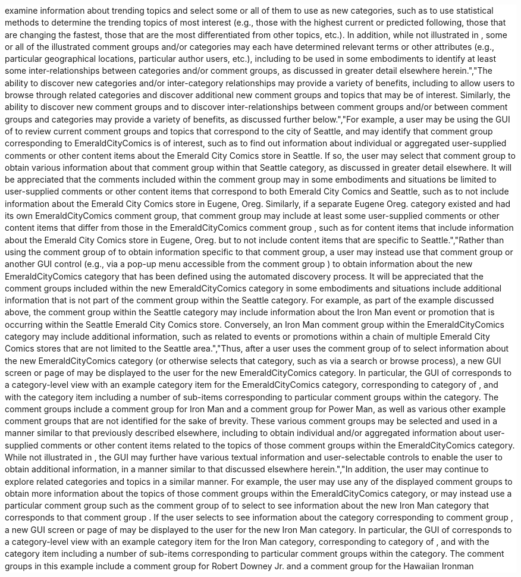 examine information about trending topics and select some or all of them to use as new categories, such as to use statistical methods to determine the trending topics of most interest (e.g., those with the highest current or predicted following, those that are changing the fastest, those that are the most differentiated from other topics, etc.). In addition, while not illustrated in , some or all of the illustrated comment groups and\/or categories may each have determined relevant terms or other attributes (e.g., particular geographical locations, particular author users, etc.), including to be used in some embodiments to identify at least some inter-relationships between categories and\/or comment groups, as discussed in greater detail elsewhere herein.","The ability to discover new categories and\/or inter-category relationships may provide a variety of benefits, including to allow users to browse through related categories and discover additional new comment groups and topics that may be of interest. Similarly, the ability to discover new comment groups and to discover inter-relationships between comment groups and\/or between comment groups and categories may provide a variety of benefits, as discussed further below.","For example, a user may be using the GUI  of  to review current comment groups and topics that correspond to the city of Seattle, and may identify that comment group  corresponding to EmeraldCityComics is of interest, such as to find out information about individual or aggregated user-supplied comments or other content items about the Emerald City Comics store in Seattle. If so, the user may select that comment group  to obtain various information about that comment group within that Seattle category, as discussed in greater detail elsewhere. It will be appreciated that the comments included within the comment group  may in some embodiments and situations be limited to user-supplied comments or other content items that correspond to both Emerald City Comics and Seattle, such as to not include information about the Emerald City Comics store in Eugene, Oreg. Similarly, if a separate Eugene Oreg. category existed and had its own EmeraldCityComics comment group, that comment group may include at least some user-supplied comments or other content items that differ from those in the EmeraldCityComics comment group , such as for content items that include information about the Emerald City Comics store in Eugene, Oreg. but to not include content items that are specific to Seattle.","Rather than using the comment group  of  to obtain information specific to that comment group, a user may instead use that comment group  or another GUI control (e.g., via a pop-up menu accessible from the comment group ) to obtain information about the new EmeraldCityComics category that has been defined using the automated discovery process. It will be appreciated that the comment groups included within the new EmeraldCityComics category in some embodiments and situations include additional information that is not part of the comment group  within the Seattle category. For example, as part of the example discussed above, the comment group  within the Seattle category may include information about the Iron Man event or promotion that is occurring within the Seattle Emerald City Comics store. Conversely, an Iron Man comment group within the EmeraldCityComics category may include additional information, such as related to events or promotions within a chain of multiple Emerald City Comics stores that are not limited to the Seattle area.","Thus, after a user uses the comment group  of  to select information about the new EmeraldCityComics category (or otherwise selects that category, such as via a search or browse process), a new GUI screen or page  of  may be displayed to the user for the new EmeraldCityComics category. In particular, the GUI  of  corresponds to a category-level view with an example category item  for the EmeraldCityComics category, corresponding to category of , and with the category item  including a number of sub-items  corresponding to particular comment groups within the category. The comment groups  include a comment group for Iron Man and a comment group for Power Man, as well as various other example comment groups that are not identified for the sake of brevity. These various comment groups  may be selected and used in a manner similar to that previously described elsewhere, including to obtain individual and\/or aggregated information about user-supplied comments or other content items related to the topics of those comment groups within the EmeraldCityComics category. While not illustrated in , the GUI  may further have various textual information and user-selectable controls to enable the user to obtain additional information, in a manner similar to that discussed elsewhere herein.","In addition, the user may continue to explore related categories and topics in a similar manner. For example, the user may use any of the displayed comment groups to obtain more information about the topics of those comment groups within the EmeraldCityComics category, or may instead use a particular comment group such as the comment group of  to select to see information about the new Iron Man category that corresponds to that comment group . If the user selects to see information about the category corresponding to comment group , a new GUI screen or page  of  may be displayed to the user for the new Iron Man category. In particular, the GUI  of  corresponds to a category-level view with an example category item  for the Iron Man category, corresponding to category of , and with the category item  including a number of sub-items  corresponding to particular comment groups within the category. The comment groups  in this example include a comment group for Robert Downey Jr. and a comment group for the Hawaiian Ironman